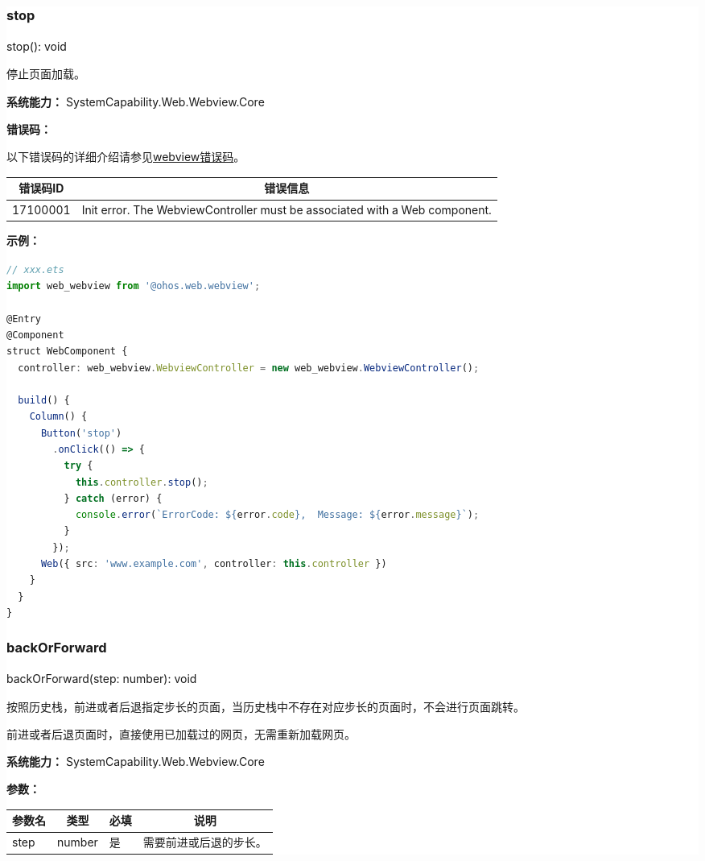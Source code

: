 ### stop

stop(): void

停止页面加载。

**系统能力：** SystemCapability.Web.Webview.Core

**错误码：**

以下错误码的详细介绍请参见[webview错误码](../errorcodes/errorcode-webview.md)。

| 错误码ID | 错误信息                                                     |
| -------- | ------------------------------------------------------------ |
| 17100001 | Init error. The WebviewController must be associated with a Web component. |

**示例：**

```ts
// xxx.ets
import web_webview from '@ohos.web.webview';

@Entry
@Component
struct WebComponent {
  controller: web_webview.WebviewController = new web_webview.WebviewController();

  build() {
    Column() {
      Button('stop')
        .onClick(() => {
          try {
            this.controller.stop();
          } catch (error) {
            console.error(`ErrorCode: ${error.code},  Message: ${error.message}`);
          }
        });
      Web({ src: 'www.example.com', controller: this.controller })
    }
  }
}
```

### backOrForward

backOrForward(step: number): void

按照历史栈，前进或者后退指定步长的页面，当历史栈中不存在对应步长的页面时，不会进行页面跳转。

前进或者后退页面时，直接使用已加载过的网页，无需重新加载网页。

**系统能力：** SystemCapability.Web.Webview.Core

**参数：**

| 参数名 | 类型 | 必填 | 说明               |
| ------ | -------- | ---- | ---------------------- |
| step   | number   | 是   | 需要前进或后退的步长。 |
